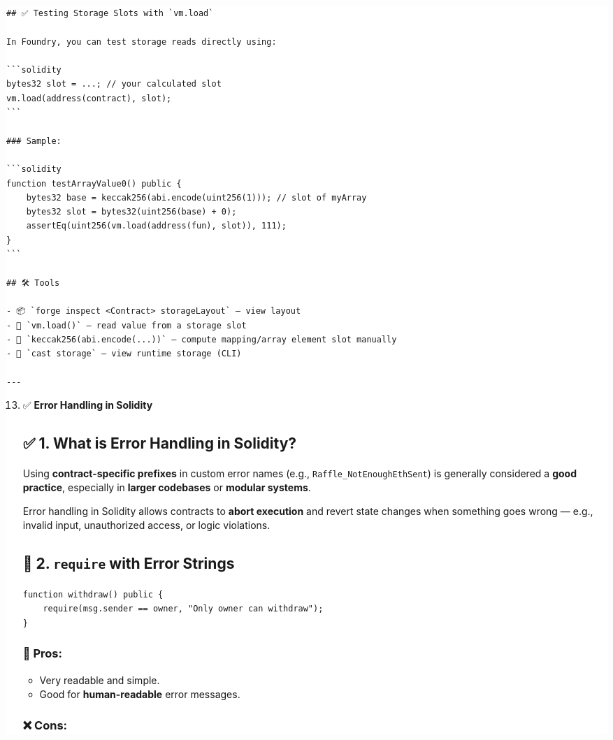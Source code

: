     ## ✅ Testing Storage Slots with `vm.load`
    
    In Foundry, you can test storage reads directly using:
    
    ```solidity
    bytes32 slot = ...; // your calculated slot
    vm.load(address(contract), slot);
    ```
    
    ### Sample:
    
    ```solidity
    function testArrayValue0() public {
        bytes32 base = keccak256(abi.encode(uint256(1))); // slot of myArray
        bytes32 slot = bytes32(uint256(base) + 0);
        assertEq(uint256(vm.load(address(fun), slot)), 111);
    }
    ```
    
    ## 🛠️ Tools
    
    - 📦 `forge inspect <Contract> storageLayout` – view layout
    - 🧪 `vm.load()` – read value from a storage slot
    - 🧮 `keccak256(abi.encode(...))` – compute mapping/array element slot manually
    - 🧰 `cast storage` – view runtime storage (CLI)
    
    ---
    
13. ✅ **Error Handling in Solidity**
    
    ## ✅ 1. What is Error Handling in Solidity?
    
    Using **contract-specific prefixes** in custom error names (e.g., `Raffle_NotEnoughEthSent`) is generally considered a **good practice**, especially in **larger codebases** or **modular systems**.
    
    Error handling in Solidity allows contracts to **abort execution** and revert state changes when something goes wrong — e.g., invalid input, unauthorized access, or logic violations.
    
    ## 🧨 2. `require` with Error Strings
    
    ```solidity
    function withdraw() public {
        require(msg.sender == owner, "Only owner can withdraw");
    }
    ```
    
    ### 🔎 Pros:
    
    - Very readable and simple.
    - Good for **human-readable** error messages.
    
    ### ❌ Cons:
    